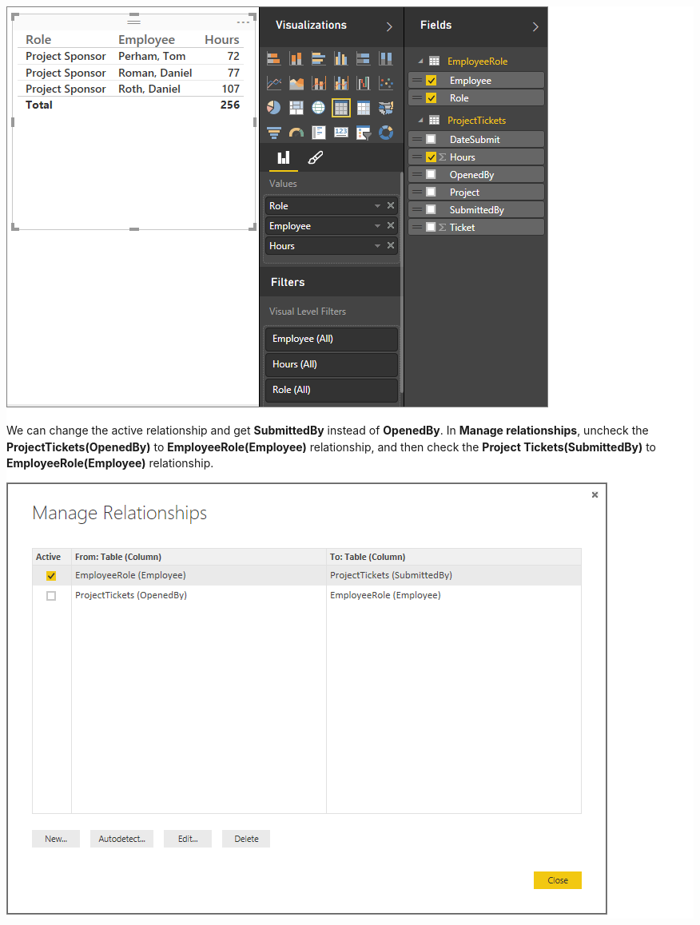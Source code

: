  ![Employee, Role, and Hours fields selected](media/desktop-create-and-manage-relationships/candmrel_repcrossfilteractive.png)

We can change the active relationship and get **SubmittedBy** instead of **OpenedBy**. In **Manage relationships**, uncheck the **ProjectTickets(OpenedBy)** to **EmployeeRole(Employee)** relationship, and then check the **Project Tickets(SubmittedBy)** to **EmployeeRole(Employee)** relationship.

![Change active relationship in Manage relationship dialog box](media/desktop-create-and-manage-relationships/candmrel_managerelactivesubmittedby.png)

